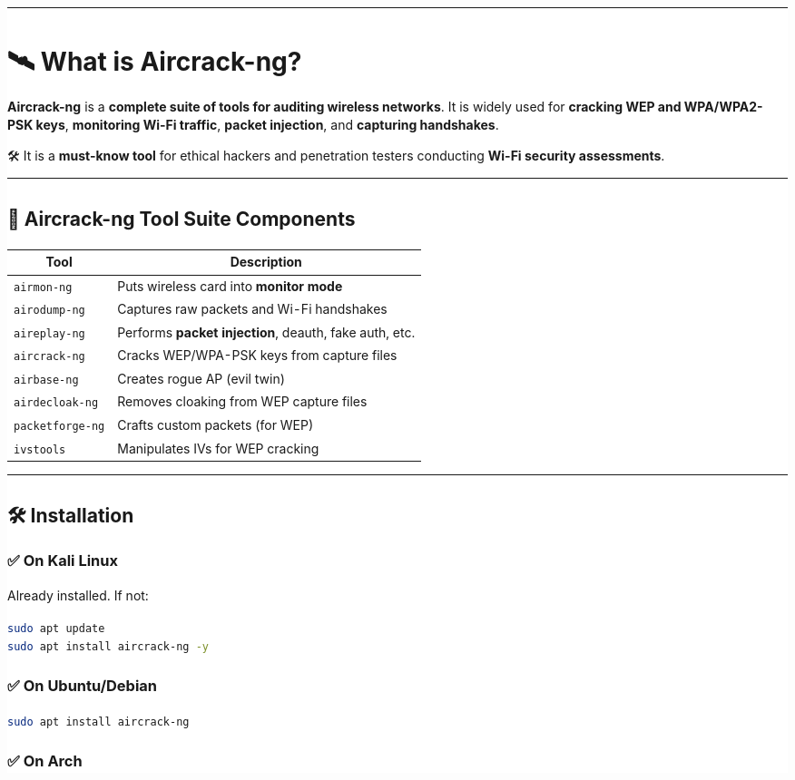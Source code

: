  
---

# 🛰️ What is Aircrack-ng?

**Aircrack-ng** is a **complete suite of tools for auditing wireless networks**. It is widely used for **cracking WEP and WPA/WPA2-PSK keys**, **monitoring Wi-Fi traffic**, **packet injection**, and **capturing handshakes**.

🛠️ It is a **must-know tool** for ethical hackers and penetration testers conducting **Wi-Fi security assessments**.

---

## 🧩 Aircrack-ng Tool Suite Components

| Tool             | Description                                            |
| ---------------- | ------------------------------------------------------ |
| `airmon-ng`      | Puts wireless card into **monitor mode**               |
| `airodump-ng`    | Captures raw packets and Wi-Fi handshakes              |
| `aireplay-ng`    | Performs **packet injection**, deauth, fake auth, etc. |
| `aircrack-ng`    | Cracks WEP/WPA-PSK keys from capture files             |
| `airbase-ng`     | Creates rogue AP (evil twin)                           |
| `airdecloak-ng`  | Removes cloaking from WEP capture files                |
| `packetforge-ng` | Crafts custom packets (for WEP)                        |
| `ivstools`       | Manipulates IVs for WEP cracking                       |

---

## 🛠️ Installation

### ✅ On Kali Linux

Already installed. If not:

```bash
sudo apt update
sudo apt install aircrack-ng -y
```

### ✅ On Ubuntu/Debian

```bash
sudo apt install aircrack-ng
```

### ✅ On Arch
